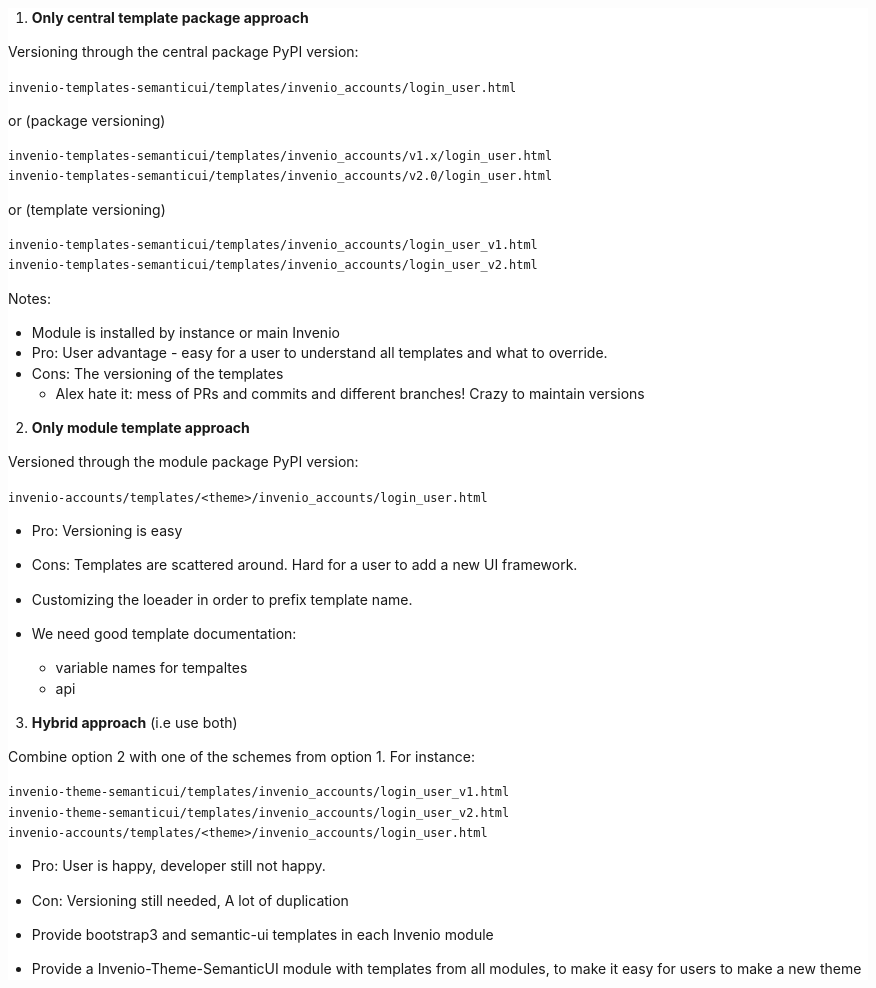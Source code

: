 1. **Only central template package approach**

Versioning through the central package PyPI version:

```
invenio-templates-semanticui/templates/invenio_accounts/login_user.html
```

or (package versioning)

```
invenio-templates-semanticui/templates/invenio_accounts/v1.x/login_user.html
invenio-templates-semanticui/templates/invenio_accounts/v2.0/login_user.html
```

or (template versioning)

```
invenio-templates-semanticui/templates/invenio_accounts/login_user_v1.html
invenio-templates-semanticui/templates/invenio_accounts/login_user_v2.html
```

Notes:
- Module is installed by instance or main Invenio
- Pro: User advantage - easy for a user to understand all templates and what to override.
- Cons: The versioning of the templates
    - Alex hate it: mess of PRs and commits and different branches! Crazy to maintain versions

2. **Only module template approach**

Versioned through the module package PyPI version:

```
invenio-accounts/templates/<theme>/invenio_accounts/login_user.html
```

- Pro: Versioning is easy
- Cons: Templates are scattered around. Hard for a user to add a new UI framework.


- Customizing the loeader in order to prefix template name.
- We need good template documentation:
    - variable names for tempaltes
    - api

3. **Hybrid approach** (i.e use both)

Combine option 2 with one of the schemes from option 1. For instance:

```
invenio-theme-semanticui/templates/invenio_accounts/login_user_v1.html
invenio-theme-semanticui/templates/invenio_accounts/login_user_v2.html
invenio-accounts/templates/<theme>/invenio_accounts/login_user.html
```

- Pro: User is happy, developer still not happy.
- Con: Versioning still needed, A lot of duplication

- Provide bootstrap3 and semantic-ui templates in each Invenio module
- Provide a Invenio-Theme-SemanticUI module with templates from all modules, to make it easy for users to make a new theme
